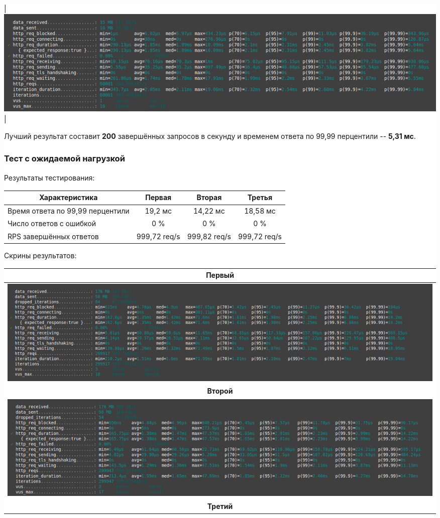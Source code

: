 | ![](./images/user_banner_basic/smoke_3.png) |


Лучший результат составит **200** завершённых запросов в секунду и временем ответа по 99,99 перцентили -- **5,31 мс**.

### Тест с ожидаемой нагрузкой

Результаты тестирования:

| Характеристика                   |    Первая    |    Вторая    |    Третья    |
|----------------------------------|:------------:|:------------:|:------------:|
| Время ответа по 99,99 перцентили |   19,2 мс    |   14,22 мс   |   18,58 мс   |
| Число ответов с ошибкой          |     0 %      |     0 %      |     0 %      |
| RPS завершённых ответов          | 999,72 req/s | 999,82 req/s | 999,72 req/s |

Скрины результатов:

|                    Первый                     |
|:---------------------------------------------:|
| ![](./images/user_banner_basic/average_1.png) |
|                  **Второй**                   |
| ![](./images/user_banner_basic/average_2.png) |
|                  **Третий**                   |